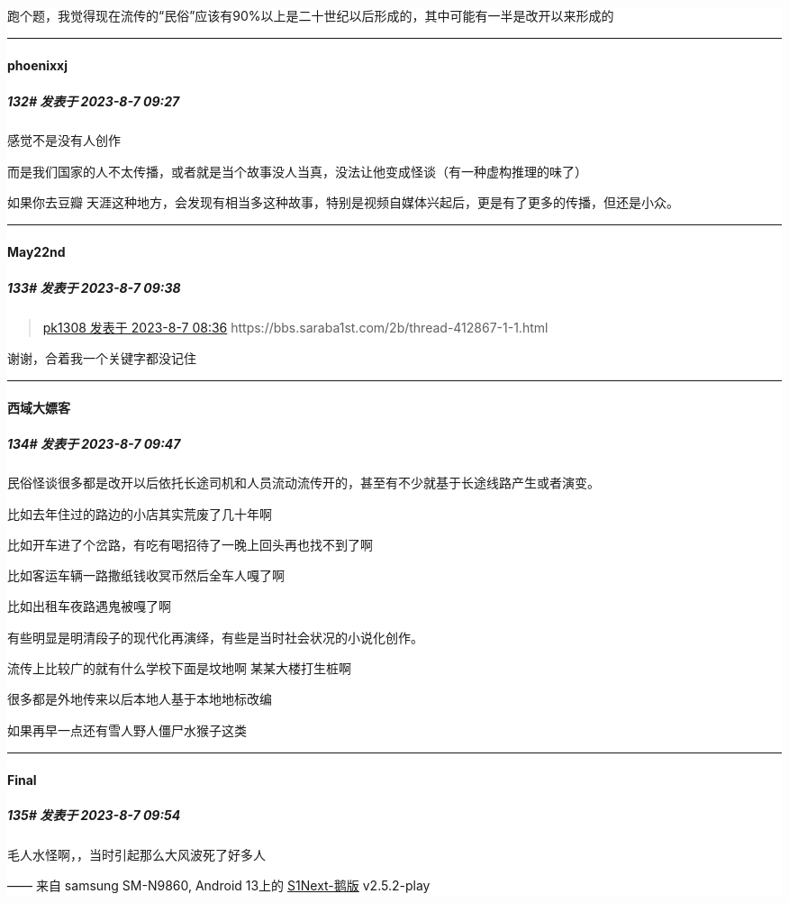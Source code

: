 跑个题，我觉得现在流传的“民俗”应该有90%以上是二十世纪以后形成的，其中可能有一半是改开以来形成的


*****

####  phoenixxj  
##### 132#       发表于 2023-8-7 09:27

感觉不是没有人创作

而是我们国家的人不太传播，或者就是当个故事没人当真，没法让他变成怪谈（有一种虚构推理的味了）

如果你去豆瓣 天涯这种地方，会发现有相当多这种故事，特别是视频自媒体兴起后，更是有了更多的传播，但还是小众。


*****

####  May22nd  
##### 133#       发表于 2023-8-7 09:38

<blockquote><a href="httphttps://bbs.saraba1st.com/2b/forum.php?mod=redirect&amp;goto=findpost&amp;pid=61933776&amp;ptid=2147251" target="_blank">pk1308 发表于 2023-8-7 08:36</a>
https://bbs.saraba1st.com/2b/thread-412867-1-1.html</blockquote>
谢谢，合着我一个关键字都没记住


*****

####  西域大嫖客  
##### 134#       发表于 2023-8-7 09:47

民俗怪谈很多都是改开以后依托长途司机和人员流动流传开的，甚至有不少就基于长途线路产生或者演变。

比如去年住过的路边的小店其实荒废了几十年啊

比如开车进了个岔路，有吃有喝招待了一晚上回头再也找不到了啊

比如客运车辆一路撒纸钱收冥币然后全车人嘎了啊

比如出租车夜路遇鬼被嘎了啊

有些明显是明清段子的现代化再演绎，有些是当时社会状况的小说化创作。

流传上比较广的就有什么学校下面是坟地啊 某某大楼打生桩啊 

很多都是外地传来以后本地人基于本地地标改编

如果再早一点还有雪人野人僵尸水猴子这类


*****

####  Final  
##### 135#       发表于 2023-8-7 09:54

毛人水怪啊，，当时引起那么大风波死了好多人

—— 来自 samsung SM-N9860, Android 13上的 [S1Next-鹅版](https://github.com/ykrank/S1-Next/releases) v2.5.2-play
